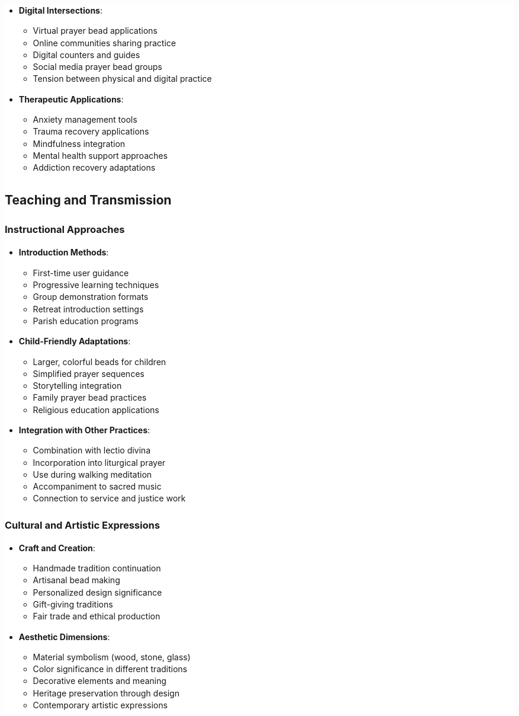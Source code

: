 - **Digital Intersections**:
  - Virtual prayer bead applications
  - Online communities sharing practice
  - Digital counters and guides
  - Social media prayer bead groups
  - Tension between physical and digital practice

- **Therapeutic Applications**:
  - Anxiety management tools
  - Trauma recovery applications
  - Mindfulness integration
  - Mental health support approaches
  - Addiction recovery adaptations

## Teaching and Transmission

### Instructional Approaches

- **Introduction Methods**:
  - First-time user guidance
  - Progressive learning techniques
  - Group demonstration formats
  - Retreat introduction settings
  - Parish education programs

- **Child-Friendly Adaptations**:
  - Larger, colorful beads for children
  - Simplified prayer sequences
  - Storytelling integration
  - Family prayer bead practices
  - Religious education applications

- **Integration with Other Practices**:
  - Combination with lectio divina
  - Incorporation into liturgical prayer
  - Use during walking meditation
  - Accompaniment to sacred music
  - Connection to service and justice work

### Cultural and Artistic Expressions

- **Craft and Creation**:
  - Handmade tradition continuation
  - Artisanal bead making
  - Personalized design significance
  - Gift-giving traditions
  - Fair trade and ethical production

- **Aesthetic Dimensions**:
  - Material symbolism (wood, stone, glass)
  - Color significance in different traditions
  - Decorative elements and meaning
  - Heritage preservation through design
  - Contemporary artistic expressions
